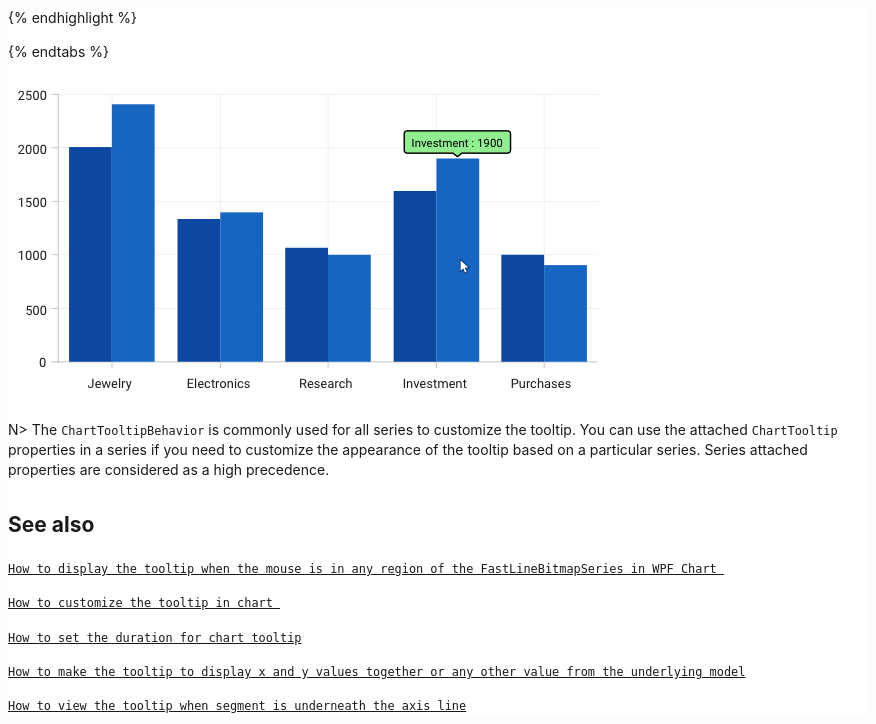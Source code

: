{% endhighlight %}

{% endtabs %}

![Tooltip customization support in WPF Chart](Interactive-Features_images/Interactive-Features_image9.png)

N> The `ChartTooltipBehavior` is commonly used for all series to customize the tooltip. You can use the attached `ChartTooltip` properties in a series if you need to customize the appearance of the tooltip based on a particular series. Series attached properties are considered as a high precedence.

## See also

[`How to display the tooltip when the mouse is in any region of the FastLineBitmapSeries in WPF Chart `](https://www.syncfusion.com/kb/10921/how-to-display-the-tooltip-when-the-mouse-is-in-any-region-of-the-fastlinebitmapseries-in)

 [`How to customize the tooltip in chart `](https://www.syncfusion.com/kb/10723/how-to-customize-the-tooltip-in-chart)

[`How to set the duration for chart tooltip`](https://www.syncfusion.com/kb/5474/how-to-set-the-duration-for-chart-tooltip)

[`How to make the tooltip to display x and y values together or any other value from the underlying model`](https://www.syncfusion.com/kb/5231/how-to-make-the-tooltip-to-display-x-and-y-values-together-or-any-other-value-from-the)

[`How to view the tooltip when segment is underneath the axis line`](https://www.syncfusion.com/kb/4722/how-to-view-the-tooltip-when-segment-is-underneath-the-axis-line)
